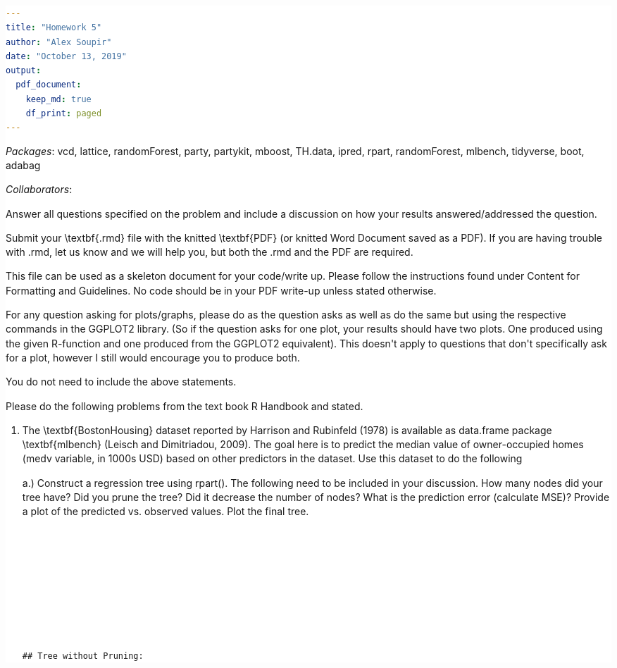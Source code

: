 ```yaml
---
title: "Homework 5"
author: "Alex Soupir"
date: "October 13, 2019"
output:
  pdf_document:
    keep_md: true
    df_print: paged
---
```




*Packages*: vcd, lattice, randomForest, party, partykit, mboost, TH.data, ipred, rpart, randomForest, mlbench, tidyverse, boot, adabag

*Collaborators*:

Answer all questions specified on the problem and include a discussion on how your results answered/addressed the question.

Submit your \textbf{.rmd} file with the knitted \textbf{PDF} (or knitted Word Document saved as a PDF). If you are having trouble with .rmd, let us know and we will help you, but both the .rmd and the PDF are required.

This file can be used as a skeleton document for your code/write up. Please follow the instructions found under Content for Formatting and Guidelines. No code should be in your PDF write-up unless stated otherwise.

For any question asking for plots/graphs, please do as the question asks as well as do the same but using the respective commands in the GGPLOT2 library. (So if the question asks for one plot, your results should have two plots. One produced using the given R-function and one produced from the GGPLOT2 equivalent). This doesn't apply to questions that don't specifically ask for a plot, however I still would encourage you to produce both.

You do not need to include the above statements.

Please do the following problems from the text book R Handbook and stated.



1. The \textbf{BostonHousing} dataset reported by Harrison and Rubinfeld (1978) is available as data.frame package \textbf{mlbench} (Leisch and Dimitriadou, 2009). The goal here is to predict the median value of owner-occupied homes  (medv variable, in 1000s USD) based on other predictors in the dataset. Use this dataset to do the following 

    a.) Construct a regression tree using rpart(). The following need to be included in your discussion. How many nodes did your tree have? Did you prune the tree? Did it decrease the number of nodes? What is the prediction error (calculate MSE)?  Provide a plot of the predicted vs. observed values. Plot the final tree.
    
    ![](Soupir_Homework_5_files/figure-latex/regression_tree-1.pdf)<!-- --> ![](Soupir_Homework_5_files/figure-latex/regression_tree-2.pdf)<!-- --> 
    
    ```
    ## Tree without Pruning:
    ```
    